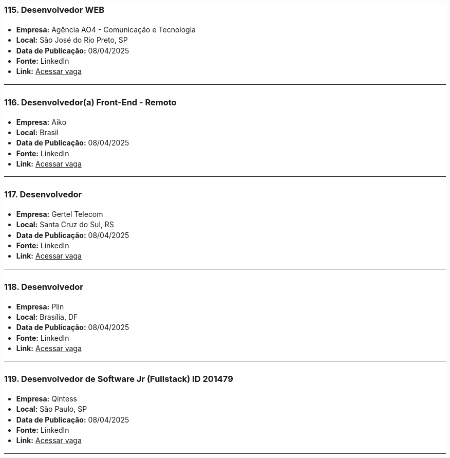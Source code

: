 
### 115. Desenvolvedor WEB

- **Empresa:** Agência AO4 - Comunicação e Tecnologia
- **Local:** São José do Rio Preto, SP
- **Data de Publicação:** 08/04/2025
- **Fonte:** LinkedIn
- **Link:** [Acessar vaga](https://br.linkedin.com/jobs/view/desenvolvedor-web-at-ag%C3%AAncia-ao4-comunica%C3%A7%C3%A3o-e-tecnologia-4171097694?position=4&pageNum=0&refId=jWw9Mxm7MjMgngyv%2BYcn0Q%3D%3D&trackingId=rbGt7b5E9mwO37ZizS4TFg%3D%3D)

---

### 116. Desenvolvedor(a) Front-End - Remoto

- **Empresa:** Aiko
- **Local:** Brasil
- **Data de Publicação:** 08/04/2025
- **Fonte:** LinkedIn
- **Link:** [Acessar vaga](https://br.linkedin.com/jobs/view/desenvolvedor-a-front-end-remoto-at-aiko-4186796736?position=5&pageNum=0&refId=jWw9Mxm7MjMgngyv%2BYcn0Q%3D%3D&trackingId=jq360AAIsuwTAJHe7f%2FmXg%3D%3D)

---

### 117. Desenvolvedor

- **Empresa:** Gertel Telecom
- **Local:** Santa Cruz do Sul, RS
- **Data de Publicação:** 08/04/2025
- **Fonte:** LinkedIn
- **Link:** [Acessar vaga](https://br.linkedin.com/jobs/view/desenvolvedor-at-gertel-telecom-4196540982?position=6&pageNum=0&refId=jWw9Mxm7MjMgngyv%2BYcn0Q%3D%3D&trackingId=vYdKWDGl%2BA5xElC0KaQgrQ%3D%3D)

---

### 118. Desenvolvedor

- **Empresa:** Plin
- **Local:** Brasília, DF
- **Data de Publicação:** 08/04/2025
- **Fonte:** LinkedIn
- **Link:** [Acessar vaga](https://br.linkedin.com/jobs/view/desenvolvedor-at-plin-4196552225?position=7&pageNum=0&refId=jWw9Mxm7MjMgngyv%2BYcn0Q%3D%3D&trackingId=gjhQcP%2BIsitIU%2BGPOE2dCA%3D%3D)

---

### 119. Desenvolvedor de Software Jr (Fullstack) ID 201479

- **Empresa:** Qintess
- **Local:** São Paulo, SP
- **Data de Publicação:** 08/04/2025
- **Fonte:** LinkedIn
- **Link:** [Acessar vaga](https://br.linkedin.com/jobs/view/desenvolvedor-de-software-jr-fullstack-id-201479-at-qintess-4175351325?position=8&pageNum=0&refId=jWw9Mxm7MjMgngyv%2BYcn0Q%3D%3D&trackingId=LNv0e2HWBDm8HZF3qm7t8g%3D%3D)

---